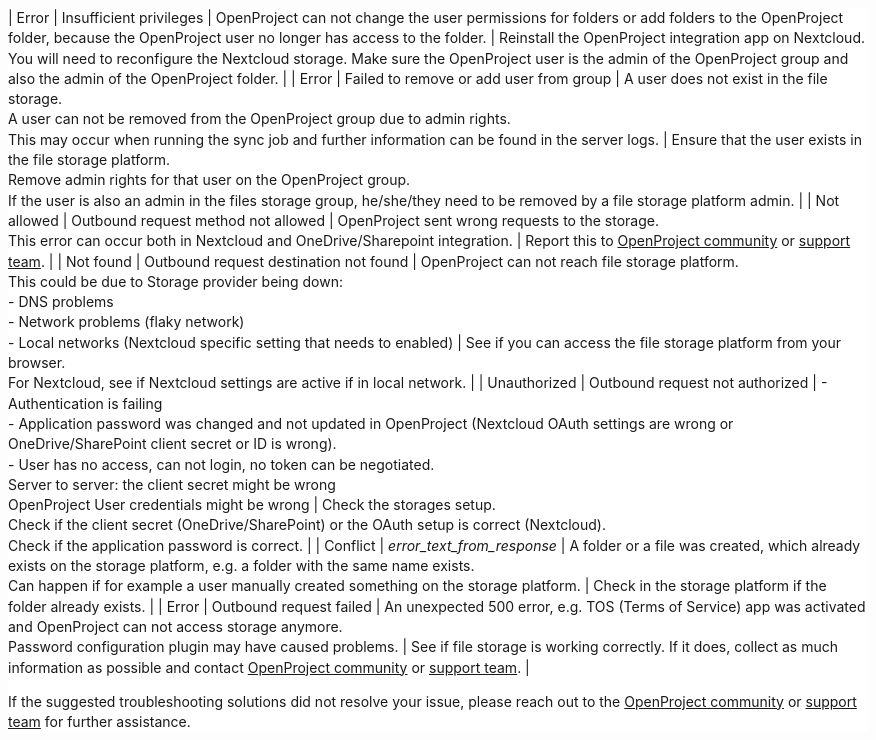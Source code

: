 | Error        | Insufficient privileges                 | OpenProject can not change the user permissions for folders or add folders to the OpenProject folder, because the OpenProject user no longer has access to the folder.                                                                                                                                                                                                           | Reinstall the OpenProject integration app on Nextcloud. You will need to reconfigure the Nextcloud storage.   Make sure the OpenProject user is the admin of the OpenProject group and also the admin of the OpenProject folder.                                      |
| Error        | Failed to remove or add user from group | A user does not exist in the file storage.  <br />A user can not be removed from the OpenProject group due to admin rights.  <br />This may occur when running the sync job and further information can be found in the server logs.                                                                                                                                             | Ensure that the user exists in the file storage platform. <br />Remove admin rights for that user on the OpenProject group.  <br />If the user is also an admin in the files storage group, he/she/they need to be removed by a file storage platform admin.          |
| Not allowed  | Outbound request method not allowed     | OpenProject sent wrong requests to the storage.  <br />This error can occur both in Nextcloud and OneDrive/Sharepoint integration.                                                                                                                                                                                                                                               | Report this to [OpenProject community](https://community.openproject.org/projects/openproject/forums) or [support team](https://www.openproject.org/contact/).                                                                                                        |
| Not found    | Outbound request destination not found  | OpenProject can not reach file storage platform.  <br />This could be due to Storage provider being down:<br />- DNS problems <br />- Network problems (flaky network) <br />- Local networks (Nextcloud specific setting that needs to enabled)                                                                                                                                 | See if you can access the file storage platform from your browser.  <br />For Nextcloud, see if Nextcloud settings are active if in local network.                                                                                                                    |
| Unauthorized | Outbound request not authorized         | - Authentication is failing<br /> - Application password was changed and not updated in OpenProject (Nextcloud OAuth settings are wrong or OneDrive/SharePoint client secret or ID is wrong).<br />- User has no access, can not login, no token can be negotiated.<br />  Server to server: the client secret might be wrong <br /> OpenProject User credentials might be wrong | Check the storages setup.<br />Check if the client secret (OneDrive/SharePoint) or the OAuth setup is correct (Nextcloud).<br />Check if the application password is correct.                                                                                         |
| Conflict     | *error_text_from_response*              | A folder or a file was created, which already exists on the storage platform, e.g. a folder with the same name exists. <br /> Can happen if for example a user manually created something on the storage platform.                                                                                                                                                               | Check in the storage platform if the folder already exists.                                                                                                                                                                                                           |
| Error        | Outbound request failed                 | An unexpected 500 error, e.g. TOS (Terms of Service) app was activated and OpenProject can not access storage anymore. <br /> Password configuration plugin may have caused problems.                                                                                                                                                                                            | See if file storage is working correctly. If it does, collect as much information as possible and contact [OpenProject community](https://community.openproject.org/projects/openproject/forums) or [support team](https://www.openproject.org/contact/).             |

If the suggested troubleshooting solutions did not resolve your issue, please reach out to
the [OpenProject community](https://community.openproject.org/projects/openproject/forums)
or [support team](https://www.openproject.org/contact/) for further assistance.
